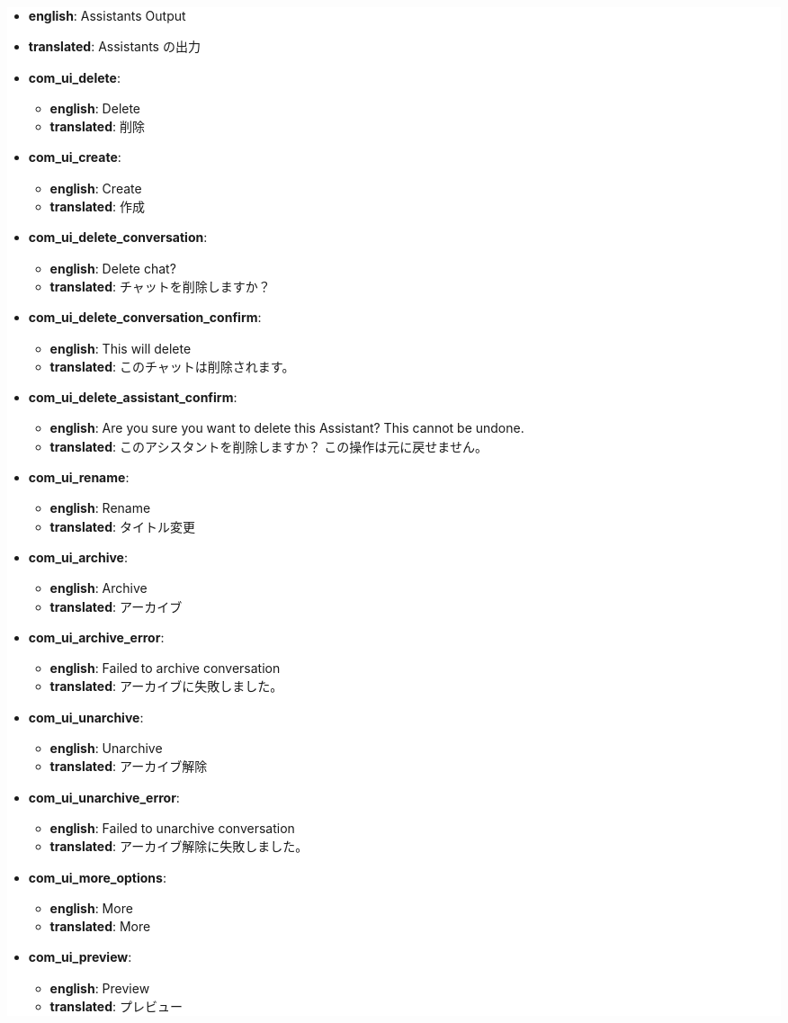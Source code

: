   - **english**: Assistants Output
  - **translated**: Assistants の出力

- **com_ui_delete**:

  - **english**: Delete
  - **translated**: 削除

- **com_ui_create**:

  - **english**: Create
  - **translated**: 作成

- **com_ui_delete_conversation**:

  - **english**: Delete chat?
  - **translated**: チャットを削除しますか？

- **com_ui_delete_conversation_confirm**:

  - **english**: This will delete
  - **translated**: このチャットは削除されます。

- **com_ui_delete_assistant_confirm**:

  - **english**: Are you sure you want to delete this Assistant? This cannot be undone.
  - **translated**: このアシスタントを削除しますか？ この操作は元に戻せません。

- **com_ui_rename**:

  - **english**: Rename
  - **translated**: タイトル変更

- **com_ui_archive**:

  - **english**: Archive
  - **translated**: アーカイブ

- **com_ui_archive_error**:

  - **english**: Failed to archive conversation
  - **translated**: アーカイブに失敗しました。

- **com_ui_unarchive**:

  - **english**: Unarchive
  - **translated**: アーカイブ解除

- **com_ui_unarchive_error**:

  - **english**: Failed to unarchive conversation
  - **translated**: アーカイブ解除に失敗しました。

- **com_ui_more_options**:

  - **english**: More
  - **translated**: More

- **com_ui_preview**:

  - **english**: Preview
  - **translated**: プレビュー
